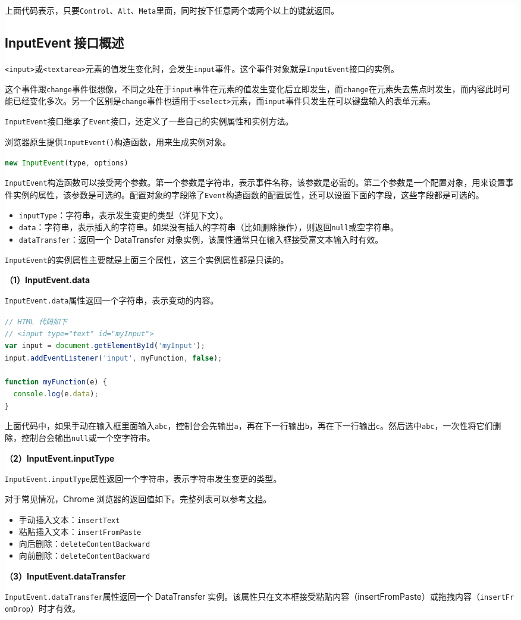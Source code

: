 上面代码表示，只要`Control`、`Alt`、`Meta`里面，同时按下任意两个或两个以上的键就返回。

## InputEvent 接口概述

`<input>`或`<textarea>`元素的值发生变化时，会发生`input`事件。这个事件对象就是`InputEvent`接口的实例。

这个事件跟`change`事件很想像，不同之处在于`input`事件在元素的值发生变化后立即发生，而`change`在元素失去焦点时发生，而内容此时可能已经变化多次。另一个区别是`change`事件也适用于`<select>`元素，而`input`事件只发生在可以键盘输入的表单元素。

`InputEvent`接口继承了`Event`接口，还定义了一些自己的实例属性和实例方法。

浏览器原生提供`InputEvent()`构造函数，用来生成实例对象。

```javascript
new InputEvent(type, options)
```

`InputEvent`构造函数可以接受两个参数。第一个参数是字符串，表示事件名称，该参数是必需的。第二个参数是一个配置对象，用来设置事件实例的属性，该参数是可选的。配置对象的字段除了`Event`构造函数的配置属性，还可以设置下面的字段，这些字段都是可选的。

- `inputType`：字符串，表示发生变更的类型（详见下文）。
- `data`：字符串，表示插入的字符串。如果没有插入的字符串（比如删除操作），则返回`null`或空字符串。
- `dataTransfer`：返回一个 DataTransfer 对象实例，该属性通常只在输入框接受富文本输入时有效。

`InputEvent`的实例属性主要就是上面三个属性，这三个实例属性都是只读的。

**（1）InputEvent.data**

`InputEvent.data`属性返回一个字符串，表示变动的内容。

```javascript
// HTML 代码如下
// <input type="text" id="myInput">
var input = document.getElementById('myInput');
input.addEventListener('input', myFunction, false);

function myFunction(e) {
  console.log(e.data);
}
```

上面代码中，如果手动在输入框里面输入`abc`，控制台会先输出`a`，再在下一行输出`b`，再在下一行输出`c`。然后选中`abc`，一次性将它们删除，控制台会输出`null`或一个空字符串。

**（2）InputEvent.inputType**

`InputEvent.inputType`属性返回一个字符串，表示字符串发生变更的类型。

对于常见情况，Chrome 浏览器的返回值如下。完整列表可以参考[文档](https://w3c.github.io/input-events/index.html#dom-inputevent-inputtype)。

- 手动插入文本：`insertText`
- 粘贴插入文本：`insertFromPaste`
- 向后删除：`deleteContentBackward`
- 向前删除：`deleteContentBackward`

**（3）InputEvent.dataTransfer**

`InputEvent.dataTransfer`属性返回一个 DataTransfer 实例。该属性只在文本框接受粘贴内容（insertFromPaste）或拖拽内容（`insertFromDrop`）时才有效。
